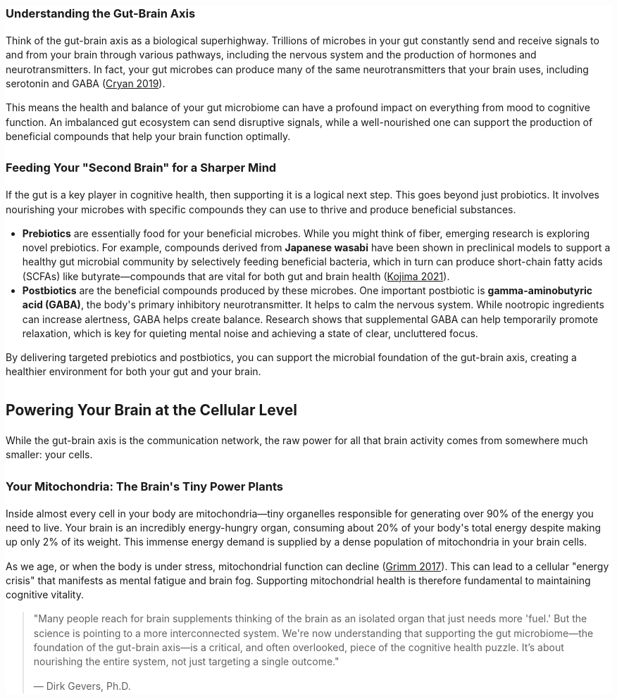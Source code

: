 ### Understanding the Gut-Brain Axis

Think of the gut-brain axis as a biological superhighway. Trillions of microbes in your gut constantly send and receive signals to and from your brain through various pathways, including the nervous system and the production of hormones and neurotransmitters. In fact, your gut microbes can produce many of the same neurotransmitters that your brain uses, including serotonin and GABA ([Cryan 2019](https://doi.org/10.1152/physrev.00018.2018)).

This means the health and balance of your gut microbiome can have a profound impact on everything from mood to cognitive function. An imbalanced gut ecosystem can send disruptive signals, while a well-nourished one can support the production of beneficial compounds that help your brain function optimally.

### Feeding Your "Second Brain" for a Sharper Mind

If the gut is a key player in cognitive health, then supporting it is a logical next step. This goes beyond just probiotics. It involves nourishing your microbes with specific compounds they can use to thrive and produce beneficial substances.

*   **Prebiotics** are essentially food for your beneficial microbes. While you might think of fiber, emerging research is exploring novel prebiotics. For example, compounds derived from **Japanese wasabi** have been shown in preclinical models to support a healthy gut microbial community by selectively feeding beneficial bacteria, which in turn can produce short-chain fatty acids (SCFAs) like butyrate—compounds that are vital for both gut and brain health ([Kojima 2021](https://doi.org/10.3390/nu13082729)).
*   **Postbiotics** are the beneficial compounds produced by these microbes. One important postbiotic is **gamma-aminobutyric acid (GABA)**, the body's primary inhibitory neurotransmitter. It helps to calm the nervous system. While nootropic ingredients can increase alertness, GABA helps create balance. Research shows that supplemental GABA can help temporarily promote relaxation, which is key for quieting mental noise and achieving a state of clear, uncluttered focus.

By delivering targeted prebiotics and postbiotics, you can support the microbial foundation of the gut-brain axis, creating a healthier environment for both your gut and your brain.

## Powering Your Brain at the Cellular Level

While the gut-brain axis is the communication network, the raw power for all that brain activity comes from somewhere much smaller: your cells.

### Your Mitochondria: The Brain's Tiny Power Plants

Inside almost every cell in your body are mitochondria—tiny organelles responsible for generating over 90% of the energy you need to live. Your brain is an incredibly energy-hungry organ, consuming about 20% of your body's total energy despite making up only 2% of its weight. This immense energy demand is supplied by a dense population of mitochondria in your brain cells.

As we age, or when the body is under stress, mitochondrial function can decline ([Grimm 2017](https://doi.org/10.1007/s00424-017-2003-0)). This can lead to a cellular "energy crisis" that manifests as mental fatigue and brain fog. Supporting mitochondrial health is therefore fundamental to maintaining cognitive vitality.

> "Many people reach for brain supplements thinking of the brain as an isolated organ that just needs more 'fuel.' But the science is pointing to a more interconnected system. We're now understanding that supporting the gut microbiome—the foundation of the gut-brain axis—is a critical, and often overlooked, piece of the cognitive health puzzle. It’s about nourishing the entire system, not just targeting a single outcome."
>
> — Dirk Gevers, Ph.D.
